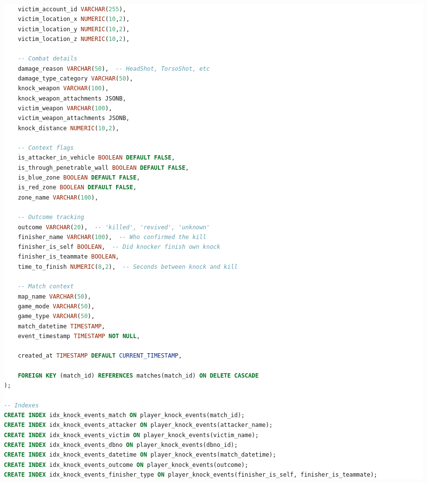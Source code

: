 ```sql
    victim_account_id VARCHAR(255),
    victim_location_x NUMERIC(10,2),
    victim_location_y NUMERIC(10,2),
    victim_location_z NUMERIC(10,2),

    -- Combat details
    damage_reason VARCHAR(50),  -- HeadShot, TorsoShot, etc
    damage_type_category VARCHAR(50),
    knock_weapon VARCHAR(100),
    knock_weapon_attachments JSONB,
    victim_weapon VARCHAR(100),
    victim_weapon_attachments JSONB,
    knock_distance NUMERIC(10,2),

    -- Context flags
    is_attacker_in_vehicle BOOLEAN DEFAULT FALSE,
    is_through_penetrable_wall BOOLEAN DEFAULT FALSE,
    is_blue_zone BOOLEAN DEFAULT FALSE,
    is_red_zone BOOLEAN DEFAULT FALSE,
    zone_name VARCHAR(100),

    -- Outcome tracking
    outcome VARCHAR(20),  -- 'killed', 'revived', 'unknown'
    finisher_name VARCHAR(100),  -- Who confirmed the kill
    finisher_is_self BOOLEAN,  -- Did knocker finish own knock
    finisher_is_teammate BOOLEAN,
    time_to_finish NUMERIC(8,2),  -- Seconds between knock and kill

    -- Match context
    map_name VARCHAR(50),
    game_mode VARCHAR(50),
    game_type VARCHAR(50),
    match_datetime TIMESTAMP,
    event_timestamp TIMESTAMP NOT NULL,

    created_at TIMESTAMP DEFAULT CURRENT_TIMESTAMP,

    FOREIGN KEY (match_id) REFERENCES matches(match_id) ON DELETE CASCADE
);

-- Indexes
CREATE INDEX idx_knock_events_match ON player_knock_events(match_id);
CREATE INDEX idx_knock_events_attacker ON player_knock_events(attacker_name);
CREATE INDEX idx_knock_events_victim ON player_knock_events(victim_name);
CREATE INDEX idx_knock_events_dbno ON player_knock_events(dbno_id);
CREATE INDEX idx_knock_events_datetime ON player_knock_events(match_datetime);
CREATE INDEX idx_knock_events_outcome ON player_knock_events(outcome);
CREATE INDEX idx_knock_events_finisher_type ON player_knock_events(finisher_is_self, finisher_is_teammate);
```
